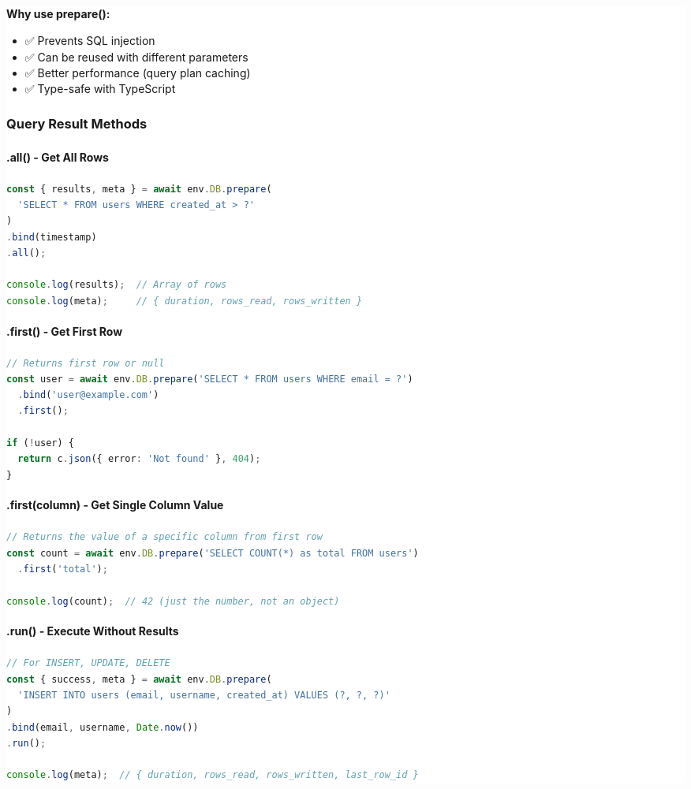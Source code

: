 **Why use prepare():**
- ✅ Prevents SQL injection
- ✅ Can be reused with different parameters
- ✅ Better performance (query plan caching)
- ✅ Type-safe with TypeScript

### Query Result Methods

#### .all() - Get All Rows

```typescript
const { results, meta } = await env.DB.prepare(
  'SELECT * FROM users WHERE created_at > ?'
)
.bind(timestamp)
.all();

console.log(results);  // Array of rows
console.log(meta);     // { duration, rows_read, rows_written }
```

#### .first() - Get First Row

```typescript
// Returns first row or null
const user = await env.DB.prepare('SELECT * FROM users WHERE email = ?')
  .bind('user@example.com')
  .first();

if (!user) {
  return c.json({ error: 'Not found' }, 404);
}
```

#### .first(column) - Get Single Column Value

```typescript
// Returns the value of a specific column from first row
const count = await env.DB.prepare('SELECT COUNT(*) as total FROM users')
  .first('total');

console.log(count);  // 42 (just the number, not an object)
```

#### .run() - Execute Without Results

```typescript
// For INSERT, UPDATE, DELETE
const { success, meta } = await env.DB.prepare(
  'INSERT INTO users (email, username, created_at) VALUES (?, ?, ?)'
)
.bind(email, username, Date.now())
.run();

console.log(meta);  // { duration, rows_read, rows_written, last_row_id }
```
